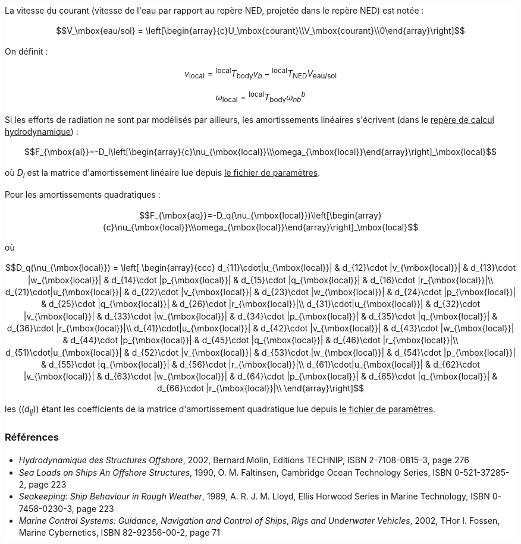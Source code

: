 La vitesse du courant (vitesse de l'eau par rapport au repère NED, projetée
dans le repère NED) est notée :

$$V_\mbox{eau/sol} =
\left[\begin{array}{c}U_\mbox{courant}\\V_\mbox{courant}\\0\end{array}\right]$$

On définit :

$$\nu_\mbox{local} = {}^\mbox{local}T_\mbox{body} \nu_b -
{}^\mbox{local}T_\mbox{NED}V_\mbox{eau/sol}$$

$$\omega_\mbox{local} = {}^\mbox{local}T_\mbox{body}\omega_{nb}^b$$

Si les efforts de radiation ne sont par modélisés par ailleurs, les
amortissements linéaires s'écrivent (dans le [repère de calcul
hydrodynamique](#rep%C3%A8re-de-calcul-hydrodynamique)) :

$$F_{\mbox{al}}=-D_l\left[\begin{array}{c}\nu_{\mbox{local}}\\\omega_{\mbox{local}}\end{array}\right]_\mbox{local}$$

où $D_l$ est la matrice d'amortissement linéaire lue depuis [le fichier de
paramètres](#amortissement-linéaire).

Pour les amortissements quadratiques :

$$F_{\mbox{aq}}=-D_q(\nu_{\mbox{local}})\left[\begin{array}{c}\nu_{\mbox{local}}\\\omega_{\mbox{local}}\end{array}\right]_\mbox{local}$$

où

$$D_q(\nu_{\mbox{local}}) = \left[
\begin{array}{ccc}
d_{11}\cdot|u_{\mbox{local}}| & d_{12}\cdot |v_{\mbox{local}}| & d_{13}\cdot |w_{\mbox{local}}| & d_{14}\cdot |p_{\mbox{local}}| & d_{15}\cdot |q_{\mbox{local}}| & d_{16}\cdot |r_{\mbox{local}}|\\
d_{21}\cdot|u_{\mbox{local}}| & d_{22}\cdot |v_{\mbox{local}}| & d_{23}\cdot |w_{\mbox{local}}| & d_{24}\cdot |p_{\mbox{local}}| & d_{25}\cdot |q_{\mbox{local}}| & d_{26}\cdot |r_{\mbox{local}}|\\
d_{31}\cdot|u_{\mbox{local}}| & d_{32}\cdot |v_{\mbox{local}}| & d_{33}\cdot |w_{\mbox{local}}| & d_{34}\cdot |p_{\mbox{local}}| & d_{35}\cdot |q_{\mbox{local}}| & d_{36}\cdot |r_{\mbox{local}}|\\
d_{41}\cdot|u_{\mbox{local}}| & d_{42}\cdot |v_{\mbox{local}}| & d_{43}\cdot |w_{\mbox{local}}| & d_{44}\cdot |p_{\mbox{local}}| & d_{45}\cdot |q_{\mbox{local}}| & d_{46}\cdot |r_{\mbox{local}}|\\
d_{51}\cdot|u_{\mbox{local}}| & d_{52}\cdot |v_{\mbox{local}}| & d_{53}\cdot |w_{\mbox{local}}| & d_{54}\cdot |p_{\mbox{local}}| & d_{55}\cdot |q_{\mbox{local}}| & d_{56}\cdot |r_{\mbox{local}}|\\
d_{61}\cdot|u_{\mbox{local}}| & d_{62}\cdot |v_{\mbox{local}}| & d_{63}\cdot |w_{\mbox{local}}| & d_{64}\cdot |p_{\mbox{local}}| & d_{65}\cdot |q_{\mbox{local}}| & d_{66}\cdot |r_{\mbox{local}}|\\
\end{array}\right]$$

les $((d_{ij}))$ étant les coefficients de la matrice d'amortissement
quadratique lue depuis [le fichier de
paramètres](#amortissement-quadratique).

### Références
- *Hydrodynamique des Structures Offshore*, 2002, Bernard Molin, Editions TECHNIP, ISBN 2-7108-0815-3, page 276
- *Sea Loads on Ships An Offshore Structures*, 1990, O. M. Faltinsen, Cambridge Ocean Technology Series, ISBN 0-521-37285-2, page 223
- *Seakeeping: Ship Behaviour in Rough Weather*, 1989, A. R. J. M. Lloyd, Ellis Horwood Series in Marine Technology, ISBN 0-7458-0230-3, page 223
- *Marine Control Systems: Guidance, Navigation and Control of Ships, Rigs and Underwater Vehicles*, 2002, THor I. Fossen, Marine Cybernetics, ISBN 82-92356-00-2, page 71
